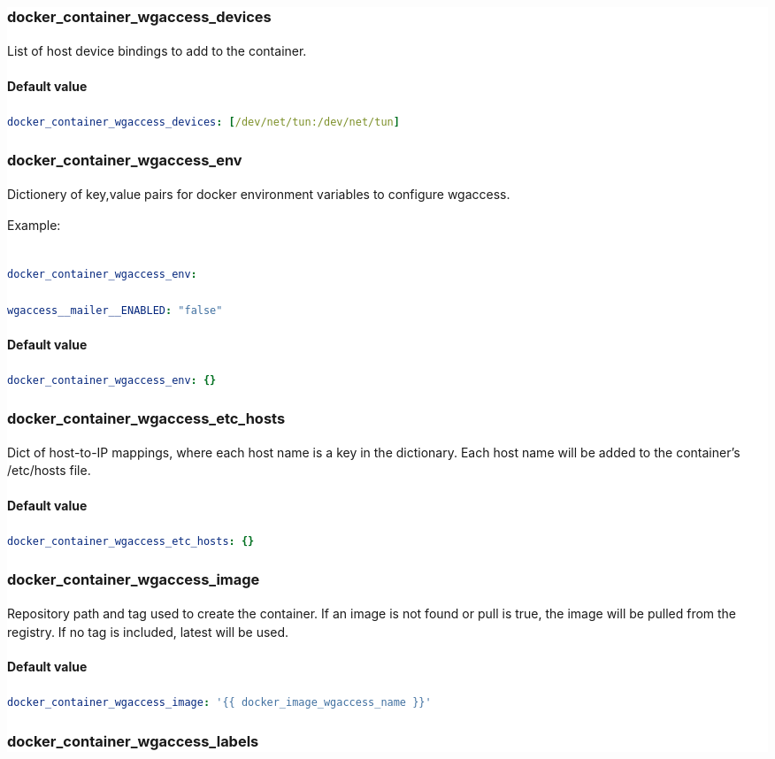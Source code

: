 ### docker_container_wgaccess_devices

List of host device bindings to add to the container.

#### Default value

```YAML
docker_container_wgaccess_devices: [/dev/net/tun:/dev/net/tun]
```

### docker_container_wgaccess_env

Dictionery of key,value pairs for docker
environment variables to configure wgaccess.

Example:

```yaml

docker_container_wgaccess_env:

wgaccess__mailer__ENABLED: "false"

```

#### Default value

```YAML
docker_container_wgaccess_env: {}
```

### docker_container_wgaccess_etc_hosts

Dict of host-to-IP mappings, where each host name is a
key in the dictionary. Each host name will be added to
the container’s /etc/hosts file.

#### Default value

```YAML
docker_container_wgaccess_etc_hosts: {}
```

### docker_container_wgaccess_image

Repository path and tag used to create the container.
If an image is not found or pull is true, the image will be pulled from the registry.
If no tag is included, latest will be used.

#### Default value

```YAML
docker_container_wgaccess_image: '{{ docker_image_wgaccess_name }}'
```

### docker_container_wgaccess_labels
